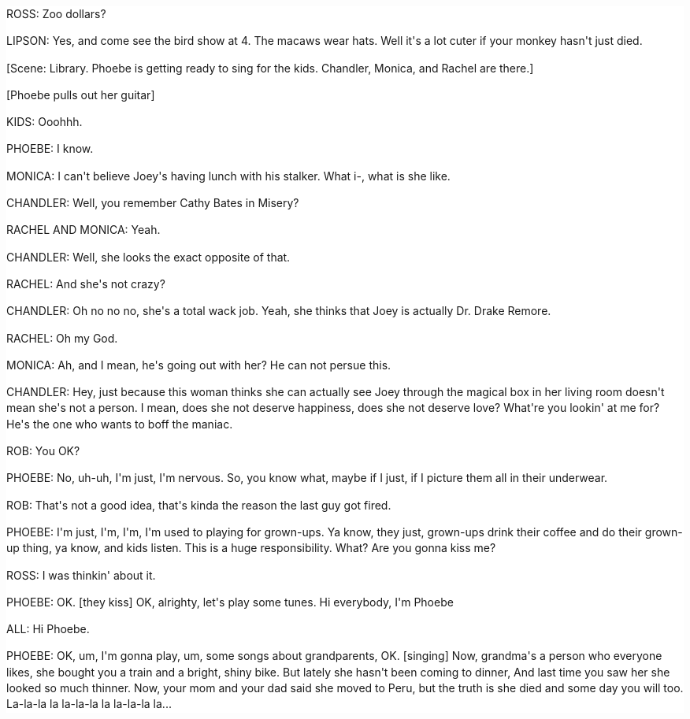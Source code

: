 ROSS: Zoo dollars?

LIPSON: Yes, and come see the bird show at 4. The macaws wear hats. Well it's a lot cuter if your monkey hasn't just died.

[Scene: Library. Phoebe is getting ready to sing for the kids. Chandler, Monica, and Rachel are there.]

[Phoebe pulls out her guitar]

KIDS: Ooohhh.

PHOEBE: I know.

MONICA: I can't believe Joey's having lunch with his stalker. What i-, what is she like.

CHANDLER: Well, you remember Cathy Bates in Misery?

RACHEL AND MONICA: Yeah.

CHANDLER: Well, she looks the exact opposite of that.

RACHEL: And she's not crazy?

CHANDLER: Oh no no no, she's a total wack job. Yeah, she thinks that Joey is actually Dr. Drake Remore.

RACHEL: Oh my God.

MONICA: Ah, and I mean, he's going out with her? He can not persue this.

CHANDLER: Hey, just because this woman thinks she can actually see Joey through the magical box in her living room doesn't mean she's not a person. I mean, does she not deserve happiness, does she not deserve love? What're you lookin' at me for? He's the one who wants to boff the maniac.

ROB: You OK?

PHOEBE: No, uh-uh, I'm just, I'm nervous. So, you know what, maybe if I just, if I picture them all in their underwear.

ROB: That's not a good idea, that's kinda the reason the last guy got fired.

PHOEBE: I'm just, I'm, I'm, I'm used to playing for grown-ups. Ya know, they just, grown-ups drink their coffee and do their grown-up thing, ya know, and kids listen. This is a huge responsibility. What? Are you gonna kiss me?

ROSS: I was thinkin' about it.

PHOEBE: OK. [they kiss] OK, alrighty, let's play some tunes. Hi everybody, I'm Phoebe

ALL: Hi Phoebe.

PHOEBE: OK, um, I'm gonna play, um, some songs about grandparents, OK. [singing]
Now, grandma's a person who everyone likes,
she bought you a train and a bright, shiny bike.
But lately she hasn't been coming to dinner,
And last time you saw her she looked so much thinner.
Now, your mom and your dad said she moved to Peru,
but the truth is she died and some day you will too.
La-la-la la la-la-la la la-la-la la...
